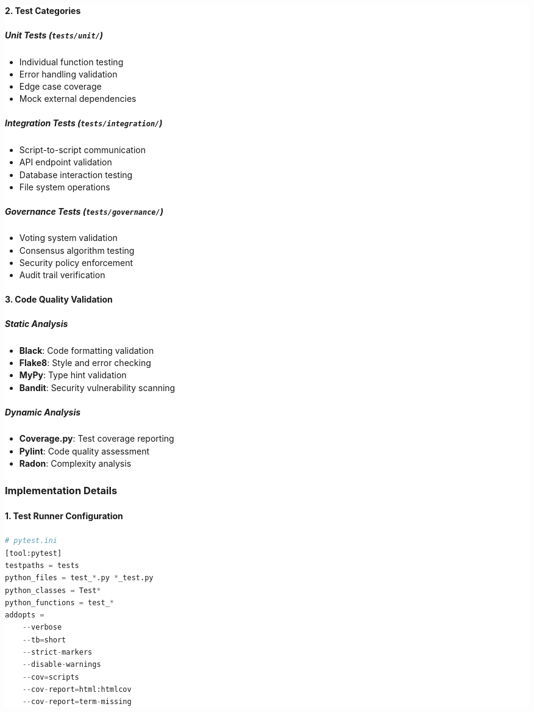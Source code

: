 #### 2. Test Categories

##### Unit Tests (`tests/unit/`)
- Individual function testing
- Error handling validation
- Edge case coverage
- Mock external dependencies

##### Integration Tests (`tests/integration/`)
- Script-to-script communication
- API endpoint validation
- Database interaction testing
- File system operations

##### Governance Tests (`tests/governance/`)
- Voting system validation
- Consensus algorithm testing
- Security policy enforcement
- Audit trail verification

#### 3. Code Quality Validation

##### Static Analysis
- **Black**: Code formatting validation
- **Flake8**: Style and error checking
- **MyPy**: Type hint validation
- **Bandit**: Security vulnerability scanning

##### Dynamic Analysis
- **Coverage.py**: Test coverage reporting
- **Pylint**: Code quality assessment
- **Radon**: Complexity analysis

### Implementation Details

#### 1. Test Runner Configuration

```python
# pytest.ini
[tool:pytest]
testpaths = tests
python_files = test_*.py *_test.py
python_classes = Test*
python_functions = test_*
addopts =
    --verbose
    --tb=short
    --strict-markers
    --disable-warnings
    --cov=scripts
    --cov-report=html:htmlcov
    --cov-report=term-missing
```
